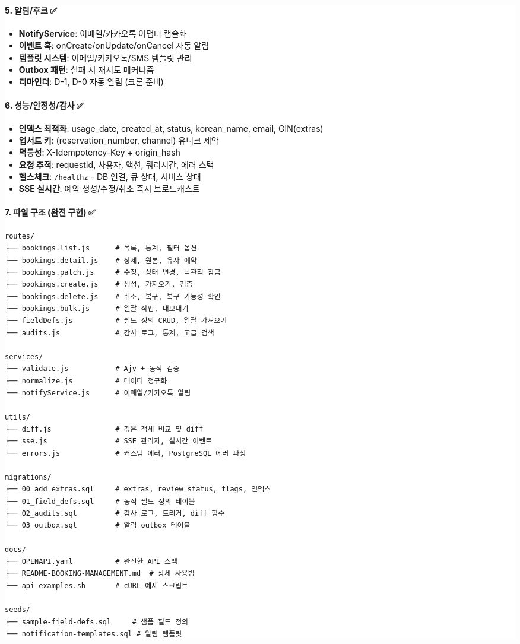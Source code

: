 #### 5. 알림/후크 ✅
- **NotifyService**: 이메일/카카오톡 어댑터 캡슐화
- **이벤트 훅**: onCreate/onUpdate/onCancel 자동 알림
- **템플릿 시스템**: 이메일/카카오톡/SMS 템플릿 관리
- **Outbox 패턴**: 실패 시 재시도 메커니즘
- **리마인더**: D-1, D-0 자동 알림 (크론 준비)

#### 6. 성능/안정성/감사 ✅
- **인덱스 최적화**: usage_date, created_at, status, korean_name, email, GIN(extras)
- **업서트 키**: (reservation_number, channel) 유니크 제약
- **멱등성**: X-Idempotency-Key + origin_hash
- **요청 추적**: requestId, 사용자, 액션, 쿼리시간, 에러 스택
- **헬스체크**: `/healthz` - DB 연결, 큐 상태, 서비스 상태
- **SSE 실시간**: 예약 생성/수정/취소 즉시 브로드캐스트

#### 7. 파일 구조 (완전 구현) ✅
```
routes/
├── bookings.list.js      # 목록, 통계, 필터 옵션
├── bookings.detail.js    # 상세, 원본, 유사 예약
├── bookings.patch.js     # 수정, 상태 변경, 낙관적 잠금
├── bookings.create.js    # 생성, 가져오기, 검증
├── bookings.delete.js    # 취소, 복구, 복구 가능성 확인
├── bookings.bulk.js      # 일괄 작업, 내보내기
├── fieldDefs.js          # 필드 정의 CRUD, 일괄 가져오기
└── audits.js             # 감사 로그, 통계, 고급 검색

services/
├── validate.js           # Ajv + 동적 검증
├── normalize.js          # 데이터 정규화
└── notifyService.js      # 이메일/카카오톡 알림

utils/
├── diff.js               # 깊은 객체 비교 및 diff
├── sse.js                # SSE 관리자, 실시간 이벤트
└── errors.js             # 커스텀 에러, PostgreSQL 에러 파싱

migrations/
├── 00_add_extras.sql     # extras, review_status, flags, 인덱스
├── 01_field_defs.sql     # 동적 필드 정의 테이블
├── 02_audits.sql         # 감사 로그, 트리거, diff 함수
└── 03_outbox.sql         # 알림 outbox 테이블

docs/
├── OPENAPI.yaml          # 완전한 API 스펙
├── README-BOOKING-MANAGEMENT.md  # 상세 사용법
└── api-examples.sh       # cURL 예제 스크립트

seeds/
├── sample-field-defs.sql     # 샘플 필드 정의
└── notification-templates.sql # 알림 템플릿
```
